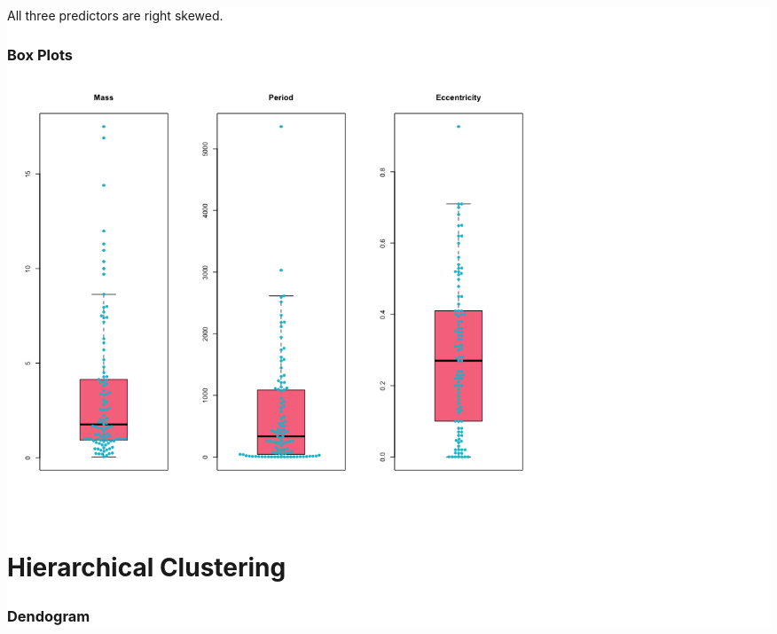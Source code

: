 All three predictors are right skewed. 

### Box Plots

<img src="https://github.com/JaimeGoB/Clustering_101_Plantes_Dataset/blob/main/data/boxplots.png" length = 1000 width="600"/>

# Hierarchical Clustering

### Dendogram
